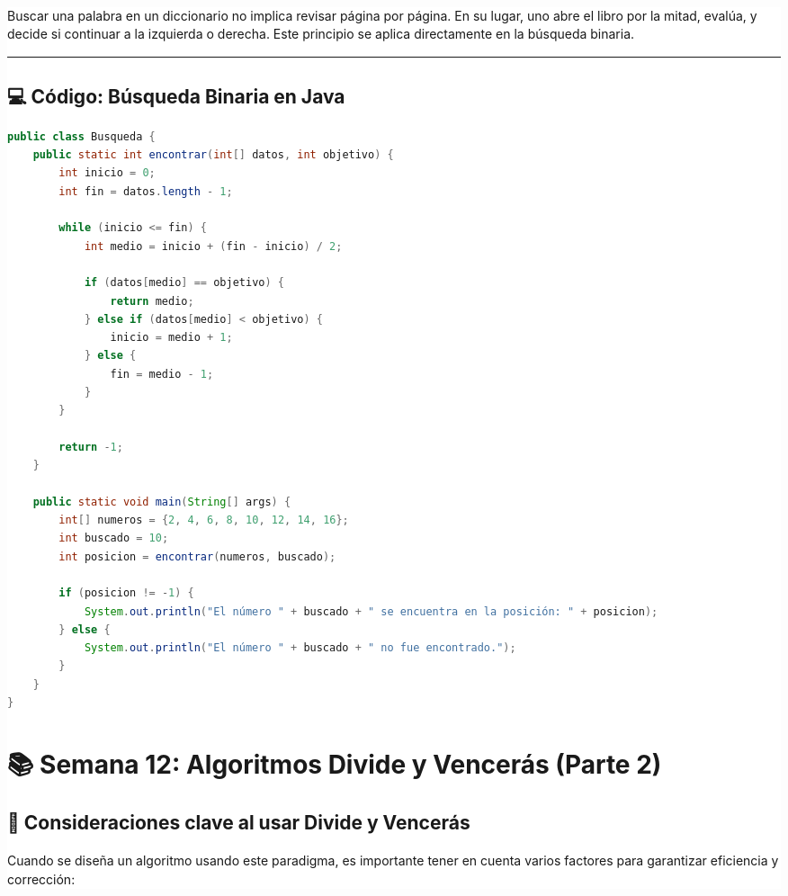 Buscar una palabra en un diccionario no implica revisar página por página. En su lugar, uno abre el libro por la mitad, evalúa, y decide si continuar a la izquierda o derecha. Este principio se aplica directamente en la búsqueda binaria.

---

## 💻 Código: Búsqueda Binaria en Java

```java
public class Busqueda {
    public static int encontrar(int[] datos, int objetivo) {
        int inicio = 0;
        int fin = datos.length - 1;
        
        while (inicio <= fin) {
            int medio = inicio + (fin - inicio) / 2;

            if (datos[medio] == objetivo) {
                return medio;
            } else if (datos[medio] < objetivo) {
                inicio = medio + 1;
            } else {
                fin = medio - 1;
            }
        }

        return -1;
    }

    public static void main(String[] args) {
        int[] numeros = {2, 4, 6, 8, 10, 12, 14, 16};
        int buscado = 10;
        int posicion = encontrar(numeros, buscado);

        if (posicion != -1) {
            System.out.println("El número " + buscado + " se encuentra en la posición: " + posicion);
        } else {
            System.out.println("El número " + buscado + " no fue encontrado.");
        }
    }
}

```

# 📚 Semana 12: Algoritmos Divide y Vencerás (Parte 2)

## 🧠 Consideraciones clave al usar Divide y Vencerás

Cuando se diseña un algoritmo usando este paradigma, es importante tener en cuenta varios factores para garantizar eficiencia y corrección:
